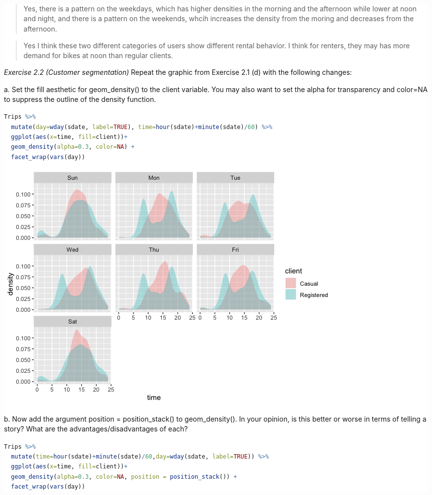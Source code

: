 > Yes, there is a pattern on the weekdays, which has higher densities in the morning and the afternoon while lower at noon and night, and there is a pattern on the weekends, whcih increases the density from the moring and decreases from the afternoon. 

> Yes I think these two different categories of users show different rental behavior. I think for renters, they may has more demand for bikes at noon than regular clients. 

*Exercise 2.2 (Customer segmentation)* Repeat the graphic from Exercise 2.1 (d) with the following changes:

a. Set the fill aesthetic for geom_density() to the client variable. You may also want to set the alpha for transparency and color=NA to suppress the outline of the density function.


```r
Trips %>% 
  mutate(day=wday(sdate, label=TRUE), time=hour(sdate)+minute(sdate)/60) %>% 
  ggplot(aes(x=time, fill=client))+
  geom_density(alpha=0.3, color=NA) +
  facet_wrap(vars(day))
```

![](HW5_files/figure-html/unnamed-chunk-11-1.png)

b. Now add the argument position = position_stack() to geom_density(). In your opinion, is this better or worse in terms of telling a story? What are the advantages/disadvantages of each?

```r
Trips %>% 
  mutate(time=hour(sdate)+minute(sdate)/60,day=wday(sdate, label=TRUE)) %>% 
  ggplot(aes(x=time, fill=client))+
  geom_density(alpha=0.3, color=NA, position = position_stack()) +
  facet_wrap(vars(day))
```
